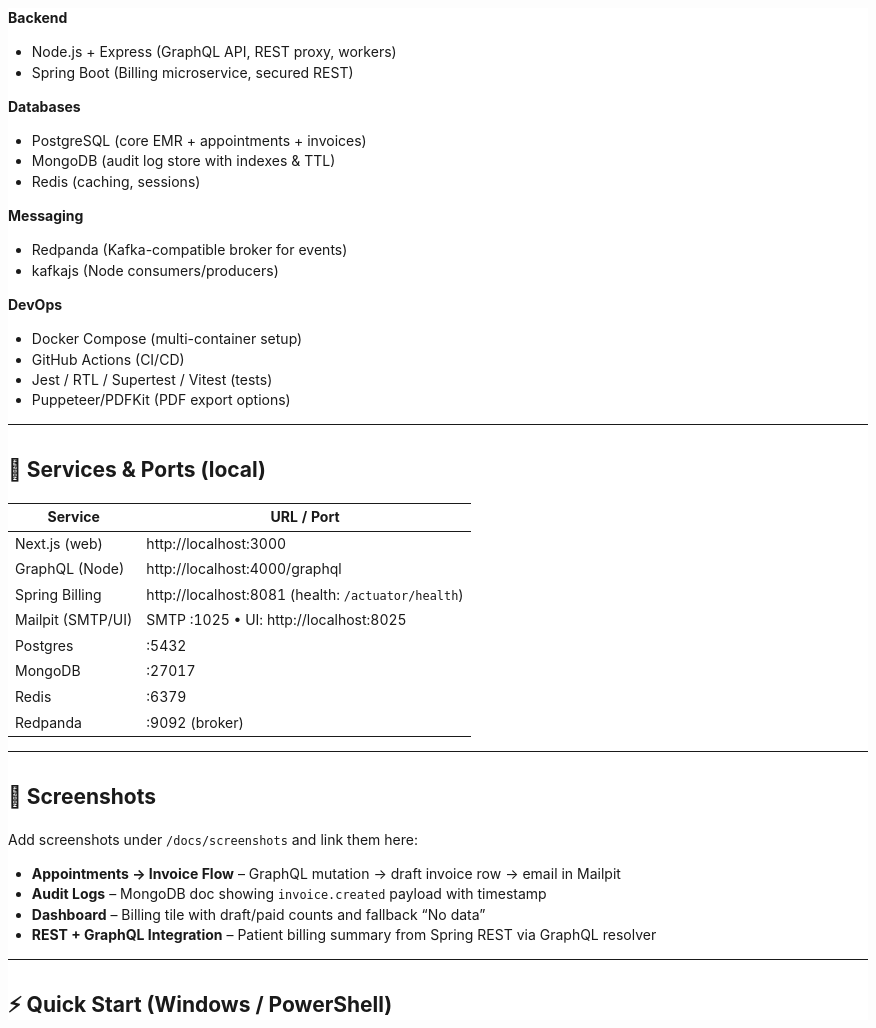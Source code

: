 **Backend**
- Node.js + Express (GraphQL API, REST proxy, workers)
- Spring Boot (Billing microservice, secured REST)

**Databases**
- PostgreSQL (core EMR + appointments + invoices)
- MongoDB (audit log store with indexes & TTL)
- Redis (caching, sessions)

**Messaging**
- Redpanda (Kafka-compatible broker for events)
- kafkajs (Node consumers/producers)

**DevOps**
- Docker Compose (multi-container setup)
- GitHub Actions (CI/CD)
- Jest / RTL / Supertest / Vitest (tests)
- Puppeteer/PDFKit (PDF export options)

---

## 📡 Services & Ports (local)

| Service          | URL / Port                                 |
|------------------|---------------------------------------------|
| Next.js (web)    | http://localhost:3000                       |
| GraphQL (Node)   | http://localhost:4000/graphql   |
| Spring Billing   | http://localhost:8081 (health: `/actuator/health`) |
| Mailpit (SMTP/UI)| SMTP :1025 • UI: http://localhost:8025      |
| Postgres         | :5432                                       |
| MongoDB          | :27017                                      |
| Redis            | :6379                                       |
| Redpanda         | :9092 (broker)                              |

---

## 📸 Screenshots

Add screenshots under `/docs/screenshots` and link them here:

- **Appointments → Invoice Flow** – GraphQL mutation → draft invoice row → email in Mailpit  
- **Audit Logs** – MongoDB doc showing `invoice.created` payload with timestamp  
- **Dashboard** – Billing tile with draft/paid counts and fallback “No data”  
- **REST + GraphQL Integration** – Patient billing summary from Spring REST via GraphQL resolver

---

## ⚡ Quick Start (Windows / PowerShell)
